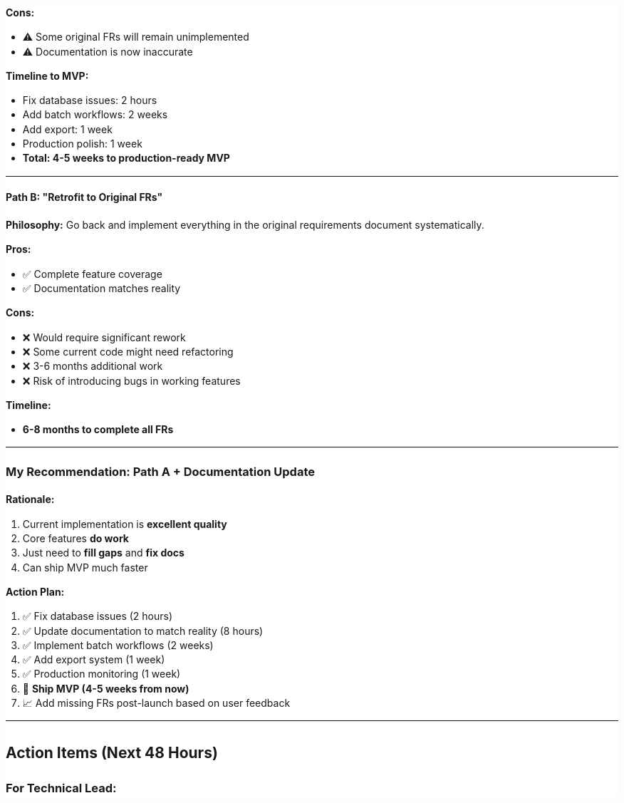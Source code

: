 **Cons:**
- ⚠️ Some original FRs will remain unimplemented
- ⚠️ Documentation is now inaccurate

**Timeline to MVP:**
- Fix database issues: 2 hours
- Add batch workflows: 2 weeks
- Add export: 1 week  
- Production polish: 1 week
- **Total: 4-5 weeks to production-ready MVP**

---

#### Path B: "Retrofit to Original FRs"
**Philosophy:** Go back and implement everything in the original requirements document systematically.

**Pros:**
- ✅ Complete feature coverage
- ✅ Documentation matches reality

**Cons:**
- ❌ Would require significant rework
- ❌ Some current code might need refactoring
- ❌ 3-6 months additional work
- ❌ Risk of introducing bugs in working features

**Timeline:**
- **6-8 months to complete all FRs**

---

### My Recommendation: Path A + Documentation Update

**Rationale:**
1. Current implementation is **excellent quality**
2. Core features **do work**
3. Just need to **fill gaps** and **fix docs**
4. Can ship MVP much faster

**Action Plan:**
1. ✅ Fix database issues (2 hours)
2. ✅ Update documentation to match reality (8 hours)
3. ✅ Implement batch workflows (2 weeks)
4. ✅ Add export system (1 week)
5. ✅ Production monitoring (1 week)
6. 🚀 **Ship MVP (4-5 weeks from now)**
7. 📈 Add missing FRs post-launch based on user feedback

---

## Action Items (Next 48 Hours)

### For Technical Lead:
